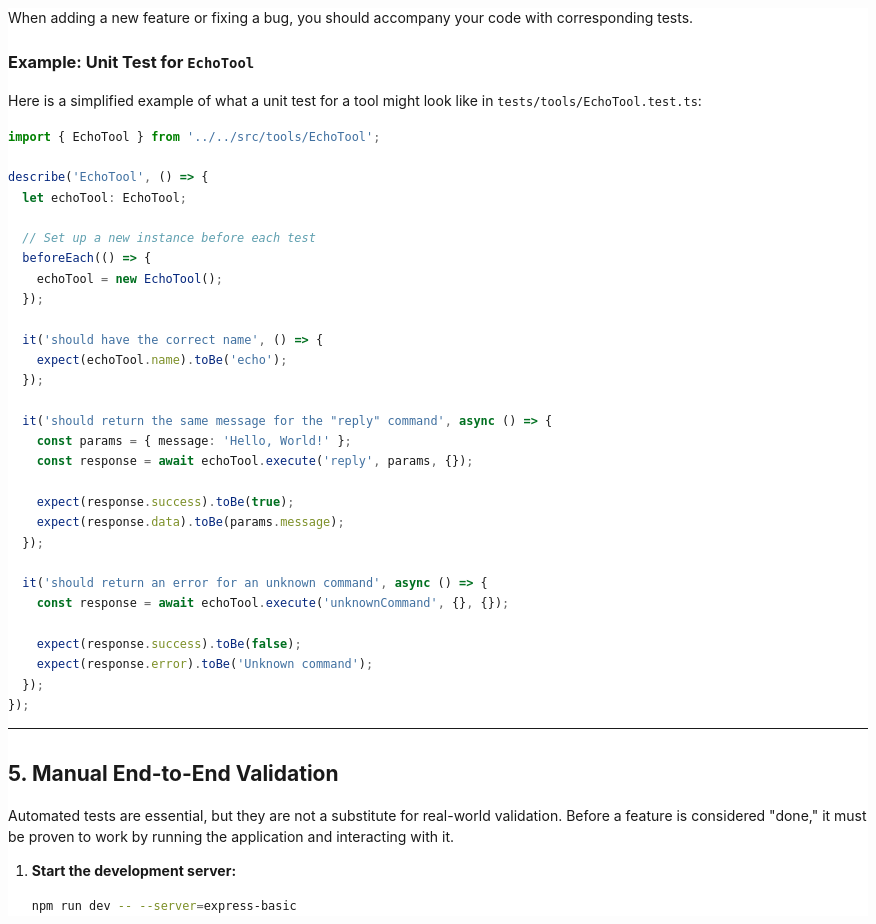 When adding a new feature or fixing a bug, you should accompany your code with
corresponding tests.

### Example: Unit Test for `EchoTool`

Here is a simplified example of what a unit test for a tool might look like in
`tests/tools/EchoTool.test.ts`:

```typescript
import { EchoTool } from '../../src/tools/EchoTool';

describe('EchoTool', () => {
  let echoTool: EchoTool;

  // Set up a new instance before each test
  beforeEach(() => {
    echoTool = new EchoTool();
  });

  it('should have the correct name', () => {
    expect(echoTool.name).toBe('echo');
  });

  it('should return the same message for the "reply" command', async () => {
    const params = { message: 'Hello, World!' };
    const response = await echoTool.execute('reply', params, {});

    expect(response.success).toBe(true);
    expect(response.data).toBe(params.message);
  });

  it('should return an error for an unknown command', async () => {
    const response = await echoTool.execute('unknownCommand', {}, {});

    expect(response.success).toBe(false);
    expect(response.error).toBe('Unknown command');
  });
});
```

---

## 5. Manual End-to-End Validation

Automated tests are essential, but they are not a substitute for real-world
validation. Before a feature is considered "done," it must be proven to work by
running the application and interacting with it.

1.  **Start the development server:**

    ```bash
    npm run dev -- --server=express-basic
    ```
